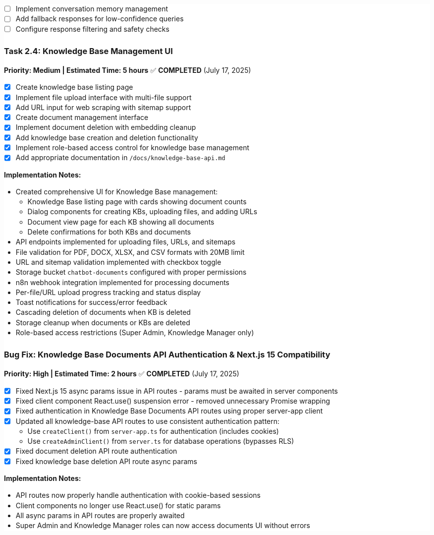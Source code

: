- [ ] Implement conversation memory management
- [ ] Add fallback responses for low-confidence queries
- [ ] Configure response filtering and safety checks

### Task 2.4: Knowledge Base Management UI
**Priority: Medium | Estimated Time: 5 hours** ✅ **COMPLETED** (July 17, 2025)

- [x] Create knowledge base listing page
- [x] Implement file upload interface with multi-file support
- [x] Add URL input for web scraping with sitemap support
- [x] Create document management interface
- [x] Implement document deletion with embedding cleanup
- [x] Add knowledge base creation and deletion functionality
- [x] Implement role-based access control for knowledge base management
- [x] Add appropriate documentation in `/docs/knowledge-base-api.md`

**Implementation Notes:**
- Created comprehensive UI for Knowledge Base management:
  - Knowledge Base listing page with cards showing document counts
  - Dialog components for creating KBs, uploading files, and adding URLs
  - Document view page for each KB showing all documents
  - Delete confirmations for both KBs and documents
- API endpoints implemented for uploading files, URLs, and sitemaps
- File validation for PDF, DOCX, XLSX, and CSV formats with 20MB limit
- URL and sitemap validation implemented with checkbox toggle
- Storage bucket `chatbot-documents` configured with proper permissions
- n8n webhook integration implemented for processing documents
- Per-file/URL upload progress tracking and status display
- Toast notifications for success/error feedback
- Cascading deletion of documents when KB is deleted
- Storage cleanup when documents or KBs are deleted
- Role-based access restrictions (Super Admin, Knowledge Manager only)

### Bug Fix: Knowledge Base Documents API Authentication & Next.js 15 Compatibility
**Priority: High | Estimated Time: 2 hours** ✅ **COMPLETED** (July 17, 2025)

- [x] Fixed Next.js 15 async params issue in API routes - params must be awaited in server components
- [x] Fixed client component React.use() suspension error - removed unnecessary Promise wrapping
- [x] Fixed authentication in Knowledge Base Documents API routes using proper server-app client
- [x] Updated all knowledge-base API routes to use consistent authentication pattern:
  - Use `createClient()` from `server-app.ts` for authentication (includes cookies)
  - Use `createAdminClient()` from `server.ts` for database operations (bypasses RLS)
- [x] Fixed document deletion API route authentication
- [x] Fixed knowledge base deletion API route async params

**Implementation Notes:**
- API routes now properly handle authentication with cookie-based sessions
- Client components no longer use React.use() for static params
- All async params in API routes are properly awaited
- Super Admin and Knowledge Manager roles can now access documents UI without errors
